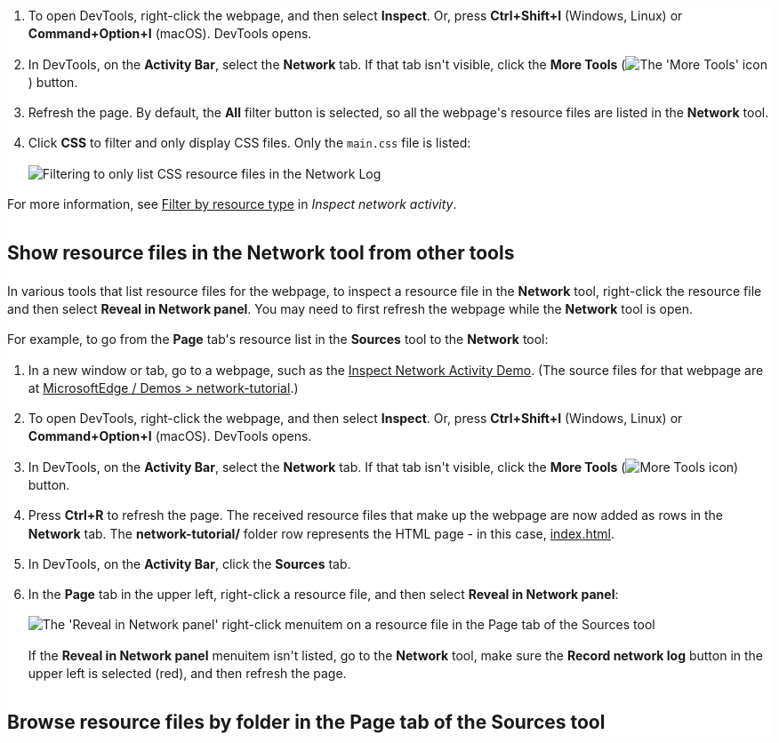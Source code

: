 1. To open DevTools, right-click the webpage, and then select **Inspect**.  Or, press **Ctrl+Shift+I** (Windows, Linux) or **Command+Option+I** (macOS).  DevTools opens.

1. In DevTools, on the **Activity Bar**, select the **Network** tab.  If that tab isn't visible, click the **More Tools** (![The 'More Tools' icon](./index-images/more-tools-icon-light-theme.png)) button.

1. Refresh the page.  By default, the **All** filter button is selected, so all the webpage's resource files are listed in the **Network** tool.

1. Click **CSS** to filter and only display CSS files. Only the `main.css` file is listed:

   ![Filtering to only list CSS resource files in the Network Log](./index-images/network-resources-filter-css.png)

For more information, see [Filter by resource type](../network/index.md#filter-by-resource-type) in _Inspect network activity_.



## Show resource files in the Network tool from other tools

In various tools that list resource files for the webpage, to inspect a resource file in the **Network** tool, right-click the resource file and then select **Reveal in Network panel**.  You may need to first refresh the webpage while the **Network** tool is open.

For example, to go from the **Page** tab's resource list in the **Sources** tool to the **Network** tool:

1. In a new window or tab, go to a webpage, such as the [Inspect Network Activity Demo](https://microsoftedge.github.io/Demos/network-tutorial/).  (The source files for that webpage are at [MicrosoftEdge / Demos > network-tutorial](https://github.com/MicrosoftEdge/Demos/tree/main/network-tutorial).)

1. To open DevTools, right-click the webpage, and then select **Inspect**.  Or, press **Ctrl+Shift+I** (Windows, Linux) or **Command+Option+I** (macOS).  DevTools opens.

1. In DevTools, on the **Activity Bar**, select the **Network** tab.  If that tab isn't visible, click the **More Tools** (![More Tools icon](./index-images/more-tools-icon-light-theme.png)) button.

1. Press **Ctrl+R** to refresh the page.  The received resource files that make up the webpage are now added as rows in the **Network** tab.  The **network-tutorial/** folder row represents the HTML page - in this case, [index.html](https://github.com/MicrosoftEdge/Demos/blob/main/network-tutorial/index.html).

1. In DevTools, on the **Activity Bar**, click the **Sources** tab.

1. In the **Page** tab in the upper left, right-click a resource file, and then select **Reveal in Network panel**:

   ![The 'Reveal in Network panel' right-click menuitem on a resource file in the Page tab of the Sources tool](./index-images/sources-page-reveal-in-network-panel.png)

   If the **Reveal in Network panel** menuitem isn't listed, go to the **Network** tool, make sure the **Record network log** button in the upper left is selected (red), and then refresh the page.



## Browse resource files by folder in the Page tab of the Sources tool
